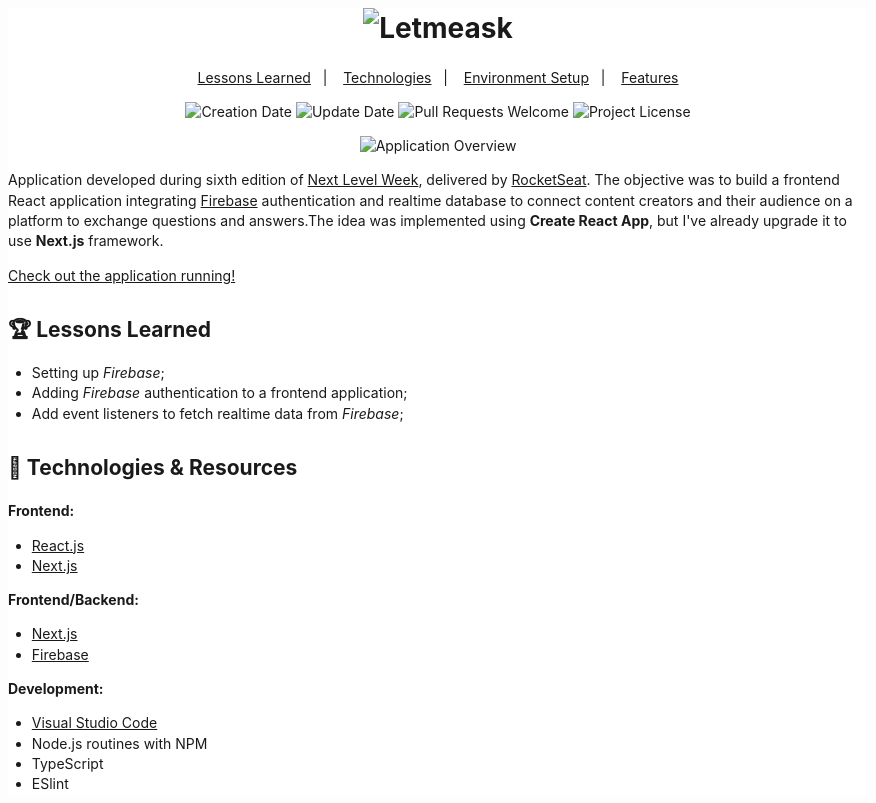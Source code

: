 <h1 title="Letmeask" align="center">
  <img alt="Letmeask" src="https://user-images.githubusercontent.com/44725817/212797264-e900d550-9681-4987-92a3-62a4972479ad.png" width="160px">
</h1>

<p align="center">
  <a href="#trophy-lessons-learned">Lessons Learned</a>&nbsp;&nbsp;&nbsp;|&nbsp;&nbsp;&nbsp;
  <a href="#rocket-technologies--resources">Technologies</a>&nbsp;&nbsp;&nbsp;|&nbsp;&nbsp;&nbsp;
  <a href="#hammer-setting-up-the-environment">Environment Setup</a>&nbsp;&nbsp;&nbsp;|&nbsp;&nbsp;&nbsp;
  <a href="#zap-features-implementations">Features</a>
</p>

<p align="center">
  <img src="https://img.shields.io/static/v1?labelColor=000000&color=835AFD&label=created%20at&message=june%202021" alt="Creation Date" />

  <img src="https://img.shields.io/github/last-commit/juliolmuller/letmeask?label=updated%20at&labelColor=000000&color=835AFD" alt="Update Date" />

  <img src="https://img.shields.io/static/v1?labelColor=000000&color=835AFD&label=PRs&message=welcome" alt="Pull Requests Welcome" />

  <img src="https://img.shields.io/github/license/juliolmuller/letmeask?labelColor=000000&color=835AFD" alt="Project License" />
</p>

<p align="center">
  <img src="https://user-images.githubusercontent.com/44725817/212797156-6bbec597-df7d-470b-bba3-0df62c94690a.png" alt="Application Overview" width="100%">
</p>

Application developed during sixth edition of [Next Level Week](https://nextlevelweek.com/), delivered by [RocketSeat](https://rocketseat.com.br/). The objective was to build a frontend React application integrating [Firebase](https://firebase.google.com/) authentication and realtime database to connect content creators and their audience on a platform to exchange questions and answers.The idea was implemented using **Create React App**, but I've already upgrade it to use **Next.js** framework.

[Check out the application running!](https://jlm-letmeask.vercel.app/)

## :trophy: Lessons Learned

- Setting up *Firebase*;
- Adding *Firebase* authentication to a frontend application;
- Add event listeners to fetch realtime data from *Firebase*;

## :rocket: Technologies & Resources

**Frontend:**
- [React.js](https://reactjs.org)
- [Next.js](https://nextjs.org/)

**Frontend/Backend:**
- [Next.js](https://nextjs.org/)
- [Firebase](https://firebase.google.com/)

**Development:**
- [Visual Studio Code](https://code.visualstudio.com/)
- Node.js routines with NPM
- TypeScript
- ESlint
